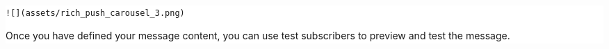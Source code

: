     ![](assets/rich_push_carousel_3.png)

Once you have defined your message content, you can use test subscribers to preview and test the message.
